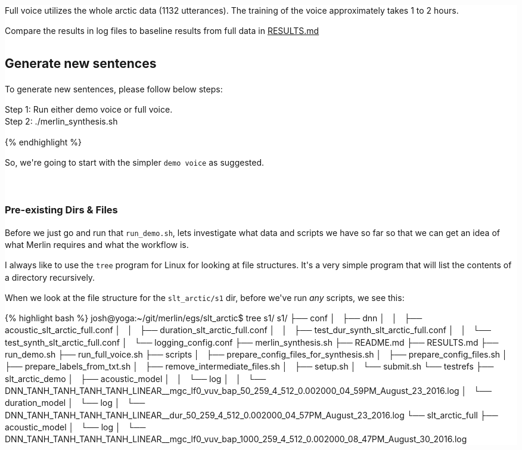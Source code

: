 Full voice utilizes the whole arctic data (1132 utterances). The training of the voice approximately takes 1 to 2 hours. 

Compare the results in log files to baseline results from full data in [RESULTS.md](https://github.com/CSTR-Edinburgh/merlin/blob/master/egs/slt_arctic/s1/RESULTS.md)

Generate new sentences
----------------------

To generate new sentences, please follow below steps:

Step 1: Run either demo voice or full voice. <br/>
Step 2: ./merlin_synthesis.sh

{% endhighlight %}

So, we're going to start with the simpler `demo voice` as suggested.

<br/>

### Pre-existing Dirs & Files

Before we just go and run that `run_demo.sh`, lets investigate what data and scripts we have so far so that we can get an idea of what Merlin requires and what the workflow is.

I always like to use the `tree` program for Linux for looking at file structures. It's a very simple program that will list the contents of a directory recursively.

When we look at the file structure for the `slt_arctic/s1` dir, before we've run *any* scripts, we see this:

{% highlight bash %}
josh@yoga:~/git/merlin/egs/slt_arctic$ tree s1/
s1/
├── conf
│   ├── dnn
│   │   ├── acoustic_slt_arctic_full.conf
│   │   ├── duration_slt_arctic_full.conf
│   │   ├── test_dur_synth_slt_arctic_full.conf
│   │   └── test_synth_slt_arctic_full.conf
│   └── logging_config.conf
├── merlin_synthesis.sh
├── README.md
├── RESULTS.md
├── run_demo.sh
├── run_full_voice.sh
├── scripts
│   ├── prepare_config_files_for_synthesis.sh
│   ├── prepare_config_files.sh
│   ├── prepare_labels_from_txt.sh
│   ├── remove_intermediate_files.sh
│   ├── setup.sh
│   └── submit.sh
└── testrefs
    ├── slt_arctic_demo
    │   ├── acoustic_model
    │   │   └── log
    │   │       └── DNN_TANH_TANH_TANH_TANH_LINEAR__mgc_lf0_vuv_bap_50_259_4_512_0.002000_04_59PM_August_23_2016.log
    │   └── duration_model
    │       └── log
    │           └── DNN_TANH_TANH_TANH_TANH_LINEAR__dur_50_259_4_512_0.002000_04_57PM_August_23_2016.log
    └── slt_arctic_full
        ├── acoustic_model
        │   └── log
        │       └── DNN_TANH_TANH_TANH_TANH_LINEAR__mgc_lf0_vuv_bap_1000_259_4_512_0.002000_08_47PM_August_30_2016.log